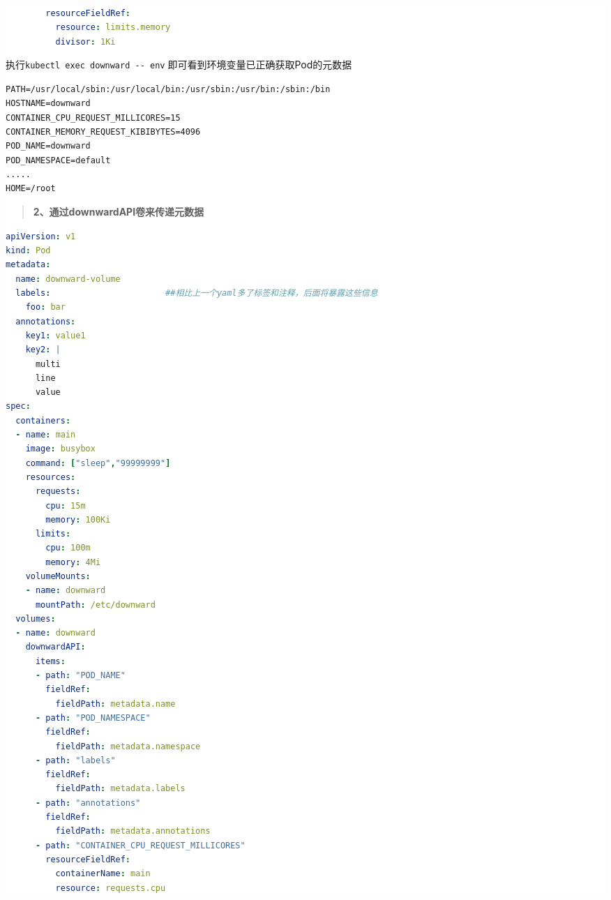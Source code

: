 ```yaml
        resourceFieldRef:
          resource: limits.memory
          divisor: 1Ki
```
执行`kubectl exec downward -- env` 即可看到环境变量已正确获取Pod的元数据
```
PATH=/usr/local/sbin:/usr/local/bin:/usr/sbin:/usr/bin:/sbin:/bin
HOSTNAME=downward
CONTAINER_CPU_REQUEST_MILLICORES=15
CONTAINER_MEMORY_REQUEST_KIBIBYTES=4096
POD_NAME=downward
POD_NAMESPACE=default
.....
HOME=/root
```
>**2、通过downwardAPI卷来传递元数据**
```yaml
apiVersion: v1
kind: Pod
metadata:
  name: downward-volume
  labels:                       ##相比上一个yaml多了标签和注释，后面将暴露这些信息
    foo: bar
  annotations:
    key1: value1
    key2: |
      multi
      line
      value
spec:
  containers:
  - name: main
    image: busybox
    command: ["sleep","99999999"]
    resources:
      requests:
        cpu: 15m
        memory: 100Ki
      limits:
        cpu: 100m
        memory: 4Mi
    volumeMounts:
    - name: downward
      mountPath: /etc/downward
  volumes:
  - name: downward
    downwardAPI:
      items:
      - path: "POD_NAME"
        fieldRef:
          fieldPath: metadata.name
      - path: "POD_NAMESPACE"
        fieldRef:
          fieldPath: metadata.namespace
      - path: "labels"
        fieldRef:
          fieldPath: metadata.labels
      - path: "annotations"
        fieldRef:
          fieldPath: metadata.annotations
      - path: "CONTAINER_CPU_REQUEST_MILLICORES"
        resourceFieldRef:
          containerName: main
          resource: requests.cpu
```